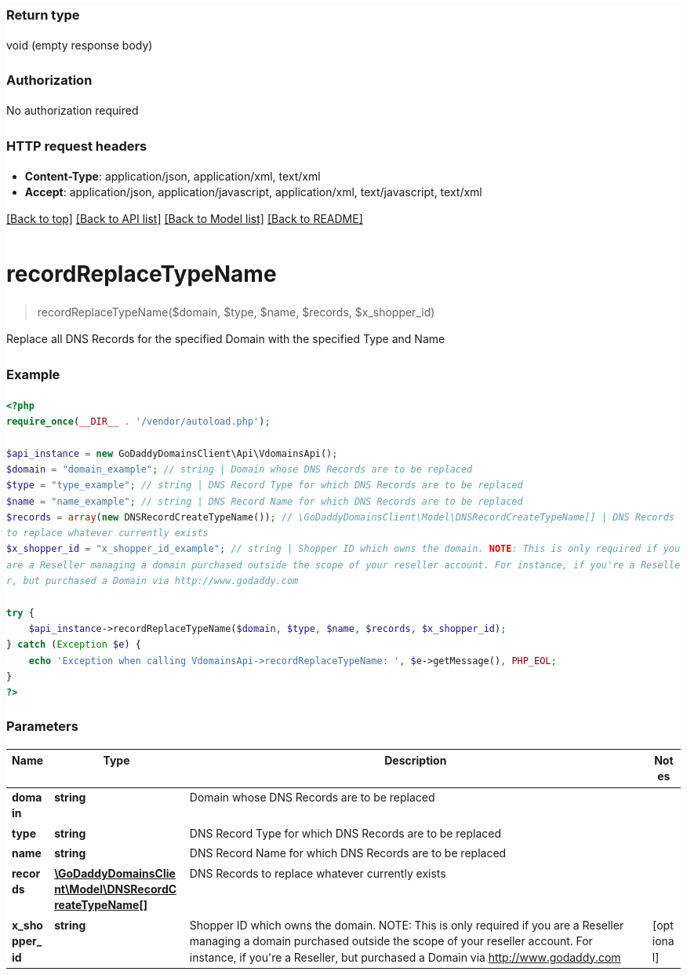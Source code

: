 ### Return type

void (empty response body)

### Authorization

No authorization required

### HTTP request headers

 - **Content-Type**: application/json, application/xml, text/xml
 - **Accept**: application/json, application/javascript, application/xml, text/javascript, text/xml

[[Back to top]](#) [[Back to API list]](../../README.md#documentation-for-api-endpoints) [[Back to Model list]](../../README.md#documentation-for-models) [[Back to README]](../../README.md)

# **recordReplaceTypeName**
> recordReplaceTypeName($domain, $type, $name, $records, $x_shopper_id)

Replace all DNS Records for the specified Domain with the specified Type and Name

### Example
```php
<?php
require_once(__DIR__ . '/vendor/autoload.php');

$api_instance = new GoDaddyDomainsClient\Api\VdomainsApi();
$domain = "domain_example"; // string | Domain whose DNS Records are to be replaced
$type = "type_example"; // string | DNS Record Type for which DNS Records are to be replaced
$name = "name_example"; // string | DNS Record Name for which DNS Records are to be replaced
$records = array(new DNSRecordCreateTypeName()); // \GoDaddyDomainsClient\Model\DNSRecordCreateTypeName[] | DNS Records to replace whatever currently exists
$x_shopper_id = "x_shopper_id_example"; // string | Shopper ID which owns the domain. NOTE: This is only required if you are a Reseller managing a domain purchased outside the scope of your reseller account. For instance, if you're a Reseller, but purchased a Domain via http://www.godaddy.com

try {
    $api_instance->recordReplaceTypeName($domain, $type, $name, $records, $x_shopper_id);
} catch (Exception $e) {
    echo 'Exception when calling VdomainsApi->recordReplaceTypeName: ', $e->getMessage(), PHP_EOL;
}
?>
```

### Parameters

Name | Type | Description  | Notes
------------- | ------------- | ------------- | -------------
 **domain** | **string**| Domain whose DNS Records are to be replaced |
 **type** | **string**| DNS Record Type for which DNS Records are to be replaced |
 **name** | **string**| DNS Record Name for which DNS Records are to be replaced |
 **records** | [**\GoDaddyDomainsClient\Model\DNSRecordCreateTypeName[]**](../Model/DNSRecordCreateTypeName.md)| DNS Records to replace whatever currently exists |
 **x_shopper_id** | **string**| Shopper ID which owns the domain. NOTE: This is only required if you are a Reseller managing a domain purchased outside the scope of your reseller account. For instance, if you&#39;re a Reseller, but purchased a Domain via http://www.godaddy.com | [optional]
